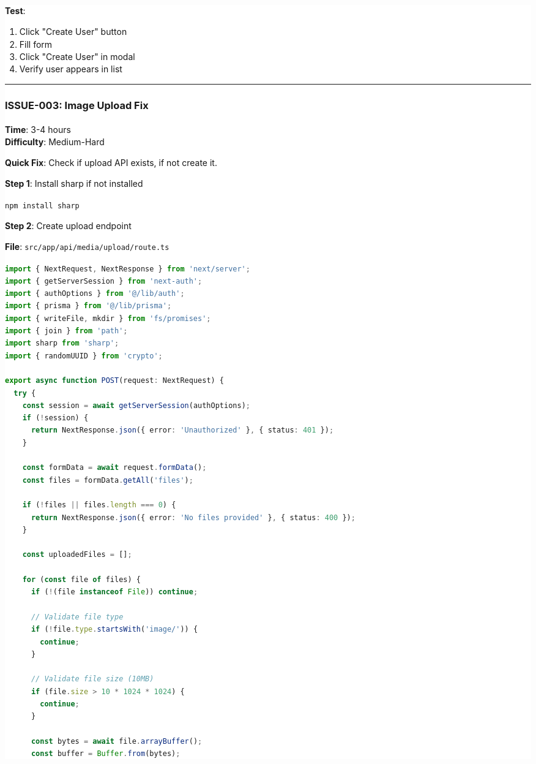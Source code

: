 **Test**:
1. Click "Create User" button
2. Fill form
3. Click "Create User" in modal
4. Verify user appears in list

---

### ISSUE-003: Image Upload Fix
**Time**: 3-4 hours  
**Difficulty**: Medium-Hard

**Quick Fix**:
Check if upload API exists, if not create it.

**Step 1**: Install sharp if not installed
```bash
npm install sharp
```

**Step 2**: Create upload endpoint

**File**: `src/app/api/media/upload/route.ts`

```typescript
import { NextRequest, NextResponse } from 'next/server';
import { getServerSession } from 'next-auth';
import { authOptions } from '@/lib/auth';
import { prisma } from '@/lib/prisma';
import { writeFile, mkdir } from 'fs/promises';
import { join } from 'path';
import sharp from 'sharp';
import { randomUUID } from 'crypto';

export async function POST(request: NextRequest) {
  try {
    const session = await getServerSession(authOptions);
    if (!session) {
      return NextResponse.json({ error: 'Unauthorized' }, { status: 401 });
    }

    const formData = await request.formData();
    const files = formData.getAll('files');
    
    if (!files || files.length === 0) {
      return NextResponse.json({ error: 'No files provided' }, { status: 400 });
    }

    const uploadedFiles = [];
    
    for (const file of files) {
      if (!(file instanceof File)) continue;
      
      // Validate file type
      if (!file.type.startsWith('image/')) {
        continue;
      }

      // Validate file size (10MB)
      if (file.size > 10 * 1024 * 1024) {
        continue;
      }

      const bytes = await file.arrayBuffer();
      const buffer = Buffer.from(bytes);

```